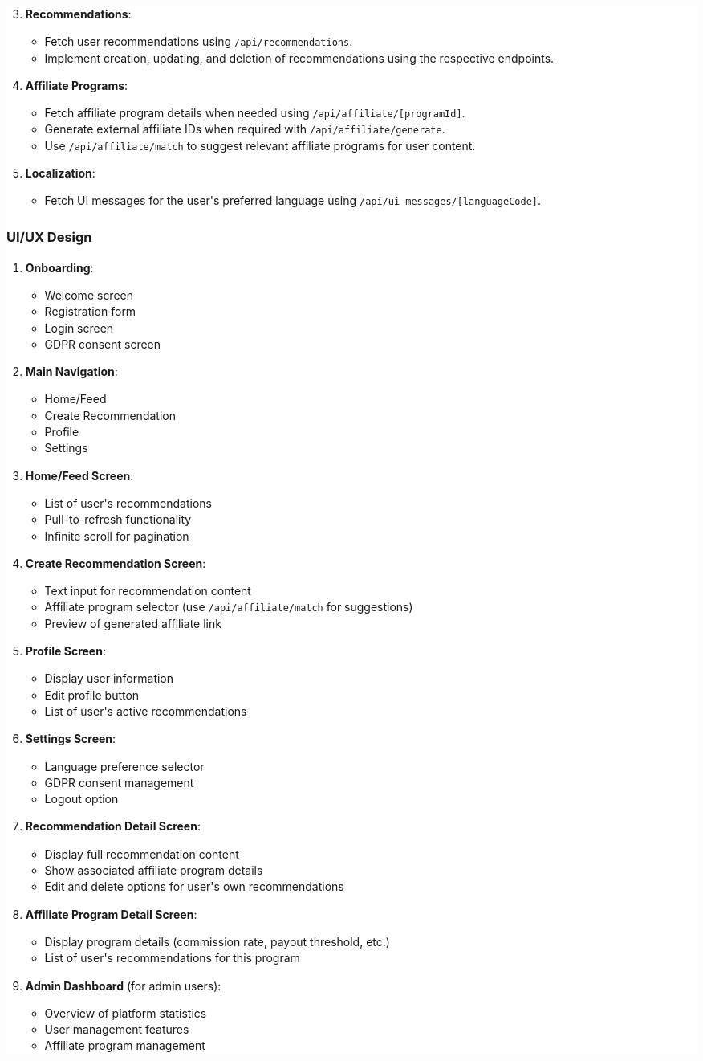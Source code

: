 3. **Recommendations**:
   - Fetch user recommendations using `/api/recommendations`.
   - Implement creation, updating, and deletion of recommendations using the respective endpoints.

4. **Affiliate Programs**:
   - Fetch affiliate program details when needed using `/api/affiliate/[programId]`.
   - Generate external affiliate IDs when required with `/api/affiliate/generate`.
   - Use `/api/affiliate/match` to suggest relevant affiliate programs for user content.

5. **Localization**:
   - Fetch UI messages for the user's preferred language using `/api/ui-messages/[languageCode]`.

### UI/UX Design

1. **Onboarding**:
   - Welcome screen
   - Registration form
   - Login screen
   - GDPR consent screen

2. **Main Navigation**:
   - Home/Feed
   - Create Recommendation
   - Profile
   - Settings

3. **Home/Feed Screen**:
   - List of user's recommendations
   - Pull-to-refresh functionality
   - Infinite scroll for pagination

4. **Create Recommendation Screen**:
   - Text input for recommendation content
   - Affiliate program selector (use `/api/affiliate/match` for suggestions)
   - Preview of generated affiliate link

5. **Profile Screen**:
   - Display user information
   - Edit profile button
   - List of user's active recommendations

6. **Settings Screen**:
   - Language preference selector
   - GDPR consent management
   - Logout option

7. **Recommendation Detail Screen**:
   - Display full recommendation content
   - Show associated affiliate program details
   - Edit and delete options for user's own recommendations

8. **Affiliate Program Detail Screen**:
   - Display program details (commission rate, payout threshold, etc.)
   - List of user's recommendations for this program

9. **Admin Dashboard** (for admin users):
   - Overview of platform statistics
   - User management features
   - Affiliate program management
